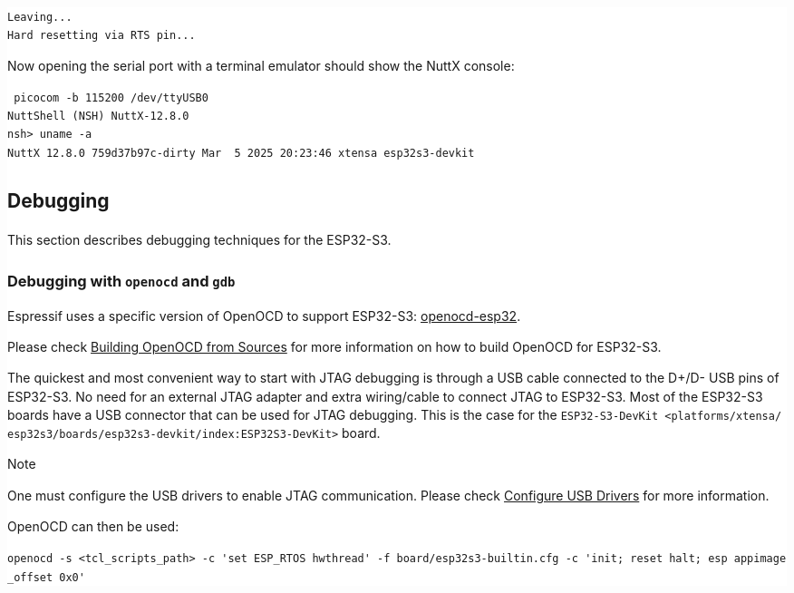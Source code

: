     Leaving...
    Hard resetting via RTS pin...

Now opening the serial port with a terminal emulator should show the
NuttX console:

     picocom -b 115200 /dev/ttyUSB0
    NuttShell (NSH) NuttX-12.8.0
    nsh> uname -a
    NuttX 12.8.0 759d37b97c-dirty Mar  5 2025 20:23:46 xtensa esp32s3-devkit

## Debugging

This section describes debugging techniques for the ESP32-S3.

### Debugging with `openocd` and `gdb`

Espressif uses a specific version of OpenOCD to support ESP32-S3:
[openocd-esp32](https://github.com/espressif/).

Please check [Building OpenOCD from
Sources](https://docs.espressif.com/projects/esp-idf/en/release-v5.1/esp32s3/api-guides/jtag-debugging/index.html#jtag-debugging-building-openocd)
for more information on how to build OpenOCD for ESP32-S3.

The quickest and most convenient way to start with JTAG debugging is
through a USB cable connected to the D+/D- USB pins of ESP32-S3. No need
for an external JTAG adapter and extra wiring/cable to connect JTAG to
ESP32-S3. Most of the ESP32-S3 boards have a USB connector that can be
used for JTAG debugging. This is the case for the `ESP32-S3-DevKit
<platforms/xtensa/esp32s3/boards/esp32s3-devkit/index:ESP32S3-DevKit>`
board.

<div class="note">

<div class="title">

Note

</div>

One must configure the USB drivers to enable JTAG communication. Please
check [Configure USB
Drivers](https://docs.espressif.com/projects/esp-idf/en/release-v5.1/esp32s3/api-guides/jtag-debugging/configure-builtin-jtag.html?highlight=udev#configure-usb-drivers)
for more information.

</div>

OpenOCD can then be used:

    openocd -s <tcl_scripts_path> -c 'set ESP_RTOS hwthread' -f board/esp32s3-builtin.cfg -c 'init; reset halt; esp appimage_offset 0x0'

<div class="note">

<div class="title">
